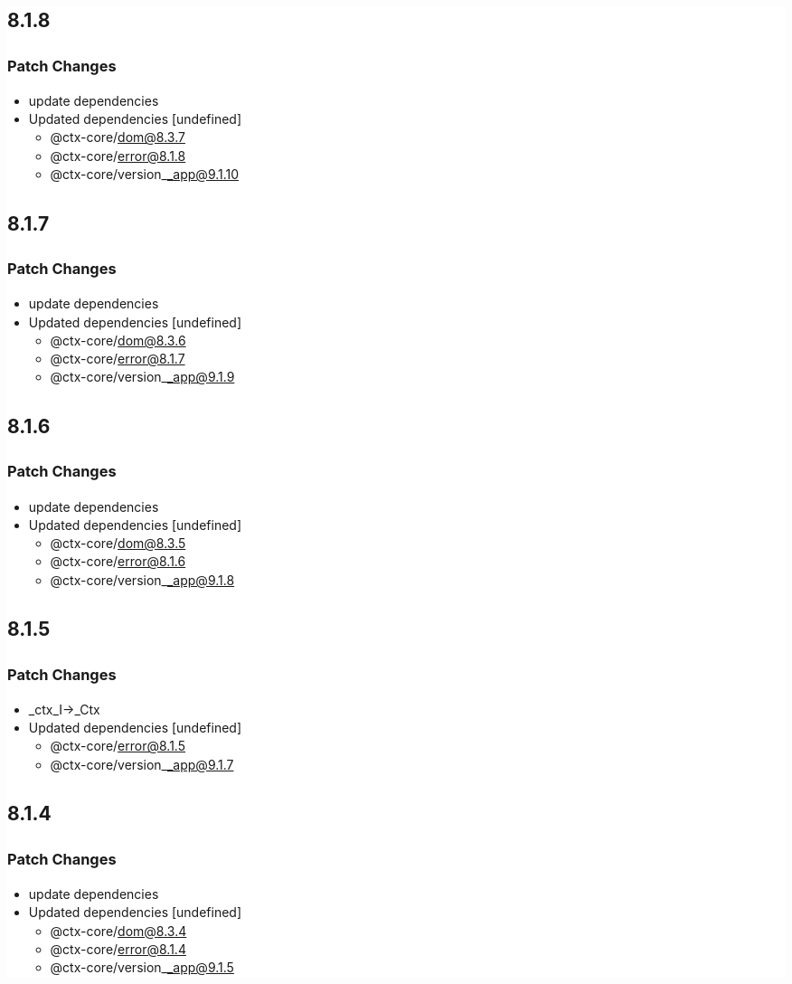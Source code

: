 ## 8.1.8

### Patch Changes

- update dependencies
- Updated dependencies [undefined]
  - @ctx-core/dom@8.3.7
  - @ctx-core/error@8.1.8
  - @ctx-core/version\__app@9.1.10

## 8.1.7

### Patch Changes

- update dependencies
- Updated dependencies [undefined]
  - @ctx-core/dom@8.3.6
  - @ctx-core/error@8.1.7
  - @ctx-core/version\__app@9.1.9

## 8.1.6

### Patch Changes

- update dependencies
- Updated dependencies [undefined]
  - @ctx-core/dom@8.3.5
  - @ctx-core/error@8.1.6
  - @ctx-core/version\__app@9.1.8

## 8.1.5

### Patch Changes

- \_ctx_I->\_Ctx
- Updated dependencies [undefined]
  - @ctx-core/error@8.1.5
  - @ctx-core/version\__app@9.1.7

## 8.1.4

### Patch Changes

- update dependencies
- Updated dependencies [undefined]
  - @ctx-core/dom@8.3.4
  - @ctx-core/error@8.1.4
  - @ctx-core/version\__app@9.1.5
